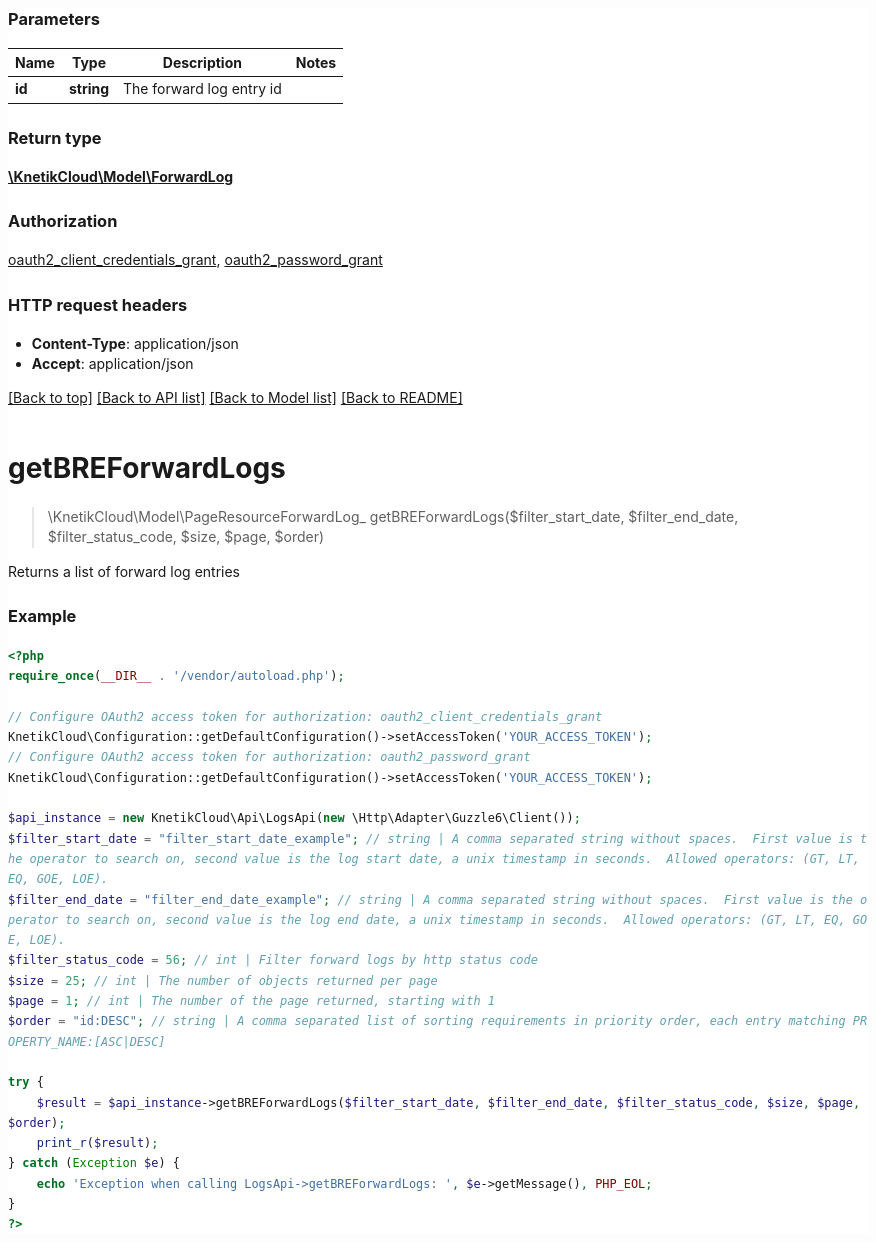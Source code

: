 ### Parameters

Name | Type | Description  | Notes
------------- | ------------- | ------------- | -------------
 **id** | **string**| The forward log entry id |

### Return type

[**\KnetikCloud\Model\ForwardLog**](../Model/ForwardLog.md)

### Authorization

[oauth2_client_credentials_grant](../../README.md#oauth2_client_credentials_grant), [oauth2_password_grant](../../README.md#oauth2_password_grant)

### HTTP request headers

 - **Content-Type**: application/json
 - **Accept**: application/json

[[Back to top]](#) [[Back to API list]](../../README.md#documentation-for-api-endpoints) [[Back to Model list]](../../README.md#documentation-for-models) [[Back to README]](../../README.md)

# **getBREForwardLogs**
> \KnetikCloud\Model\PageResourceForwardLog_ getBREForwardLogs($filter_start_date, $filter_end_date, $filter_status_code, $size, $page, $order)

Returns a list of forward log entries

### Example
```php
<?php
require_once(__DIR__ . '/vendor/autoload.php');

// Configure OAuth2 access token for authorization: oauth2_client_credentials_grant
KnetikCloud\Configuration::getDefaultConfiguration()->setAccessToken('YOUR_ACCESS_TOKEN');
// Configure OAuth2 access token for authorization: oauth2_password_grant
KnetikCloud\Configuration::getDefaultConfiguration()->setAccessToken('YOUR_ACCESS_TOKEN');

$api_instance = new KnetikCloud\Api\LogsApi(new \Http\Adapter\Guzzle6\Client());
$filter_start_date = "filter_start_date_example"; // string | A comma separated string without spaces.  First value is the operator to search on, second value is the log start date, a unix timestamp in seconds.  Allowed operators: (GT, LT, EQ, GOE, LOE).
$filter_end_date = "filter_end_date_example"; // string | A comma separated string without spaces.  First value is the operator to search on, second value is the log end date, a unix timestamp in seconds.  Allowed operators: (GT, LT, EQ, GOE, LOE).
$filter_status_code = 56; // int | Filter forward logs by http status code
$size = 25; // int | The number of objects returned per page
$page = 1; // int | The number of the page returned, starting with 1
$order = "id:DESC"; // string | A comma separated list of sorting requirements in priority order, each entry matching PROPERTY_NAME:[ASC|DESC]

try {
    $result = $api_instance->getBREForwardLogs($filter_start_date, $filter_end_date, $filter_status_code, $size, $page, $order);
    print_r($result);
} catch (Exception $e) {
    echo 'Exception when calling LogsApi->getBREForwardLogs: ', $e->getMessage(), PHP_EOL;
}
?>
```
